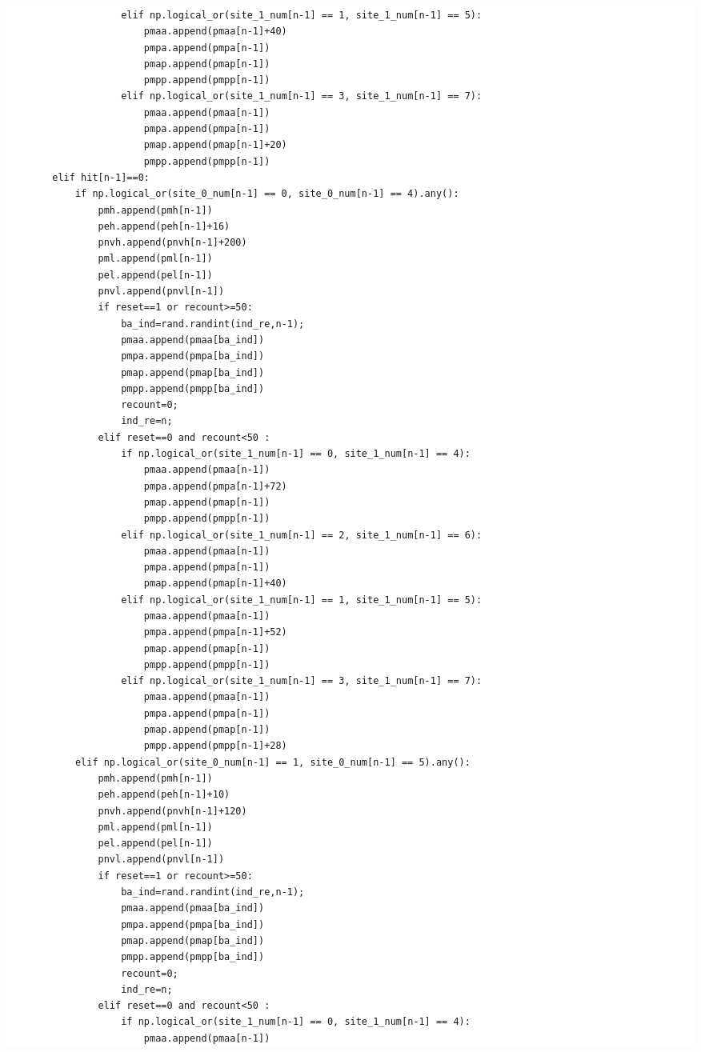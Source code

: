                         elif np.logical_or(site_1_num[n-1] == 1, site_1_num[n-1] == 5):
                            pmaa.append(pmaa[n-1]+40)
                            pmpa.append(pmpa[n-1])
                            pmap.append(pmap[n-1])
                            pmpp.append(pmpp[n-1])
                        elif np.logical_or(site_1_num[n-1] == 3, site_1_num[n-1] == 7):
                            pmaa.append(pmaa[n-1])
                            pmpa.append(pmpa[n-1])
                            pmap.append(pmap[n-1]+20)
                            pmpp.append(pmpp[n-1])
            elif hit[n-1]==0:
                if np.logical_or(site_0_num[n-1] == 0, site_0_num[n-1] == 4).any():
                    pmh.append(pmh[n-1])
                    peh.append(peh[n-1]+16)
                    pnvh.append(pnvh[n-1]+200)
                    pml.append(pml[n-1])
                    pel.append(pel[n-1])
                    pnvl.append(pnvl[n-1])
                    if reset==1 or recount>=50:
                        ba_ind=rand.randint(ind_re,n-1);
                        pmaa.append(pmaa[ba_ind])
                        pmpa.append(pmpa[ba_ind])
                        pmap.append(pmap[ba_ind])
                        pmpp.append(pmpp[ba_ind])
                        recount=0;
                        ind_re=n;
                    elif reset==0 and recount<50 :
                        if np.logical_or(site_1_num[n-1] == 0, site_1_num[n-1] == 4):
                            pmaa.append(pmaa[n-1])
                            pmpa.append(pmpa[n-1]+72)
                            pmap.append(pmap[n-1])
                            pmpp.append(pmpp[n-1])
                        elif np.logical_or(site_1_num[n-1] == 2, site_1_num[n-1] == 6):
                            pmaa.append(pmaa[n-1])
                            pmpa.append(pmpa[n-1])
                            pmap.append(pmap[n-1]+40)
                        elif np.logical_or(site_1_num[n-1] == 1, site_1_num[n-1] == 5):
                            pmaa.append(pmaa[n-1])
                            pmpa.append(pmpa[n-1]+52)
                            pmap.append(pmap[n-1])
                            pmpp.append(pmpp[n-1])
                        elif np.logical_or(site_1_num[n-1] == 3, site_1_num[n-1] == 7):
                            pmaa.append(pmaa[n-1])
                            pmpa.append(pmpa[n-1])
                            pmap.append(pmap[n-1])
                            pmpp.append(pmpp[n-1]+28)
                elif np.logical_or(site_0_num[n-1] == 1, site_0_num[n-1] == 5).any():
                    pmh.append(pmh[n-1])
                    peh.append(peh[n-1]+10)
                    pnvh.append(pnvh[n-1]+120)
                    pml.append(pml[n-1])
                    pel.append(pel[n-1])
                    pnvl.append(pnvl[n-1])
                    if reset==1 or recount>=50:
                        ba_ind=rand.randint(ind_re,n-1);
                        pmaa.append(pmaa[ba_ind])
                        pmpa.append(pmpa[ba_ind])
                        pmap.append(pmap[ba_ind])
                        pmpp.append(pmpp[ba_ind])
                        recount=0;
                        ind_re=n;
                    elif reset==0 and recount<50 :
                        if np.logical_or(site_1_num[n-1] == 0, site_1_num[n-1] == 4):
                            pmaa.append(pmaa[n-1])